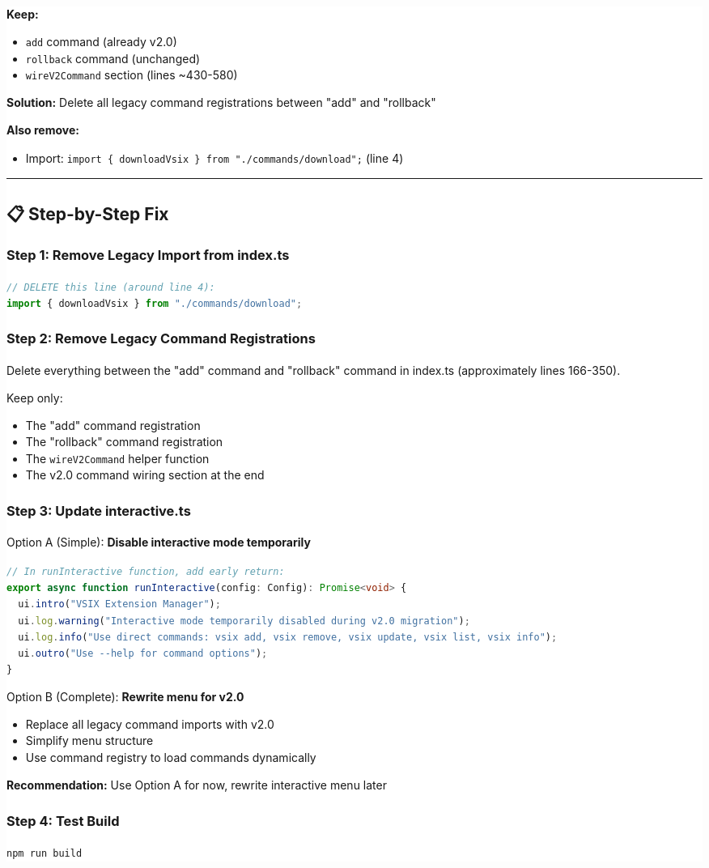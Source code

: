 **Keep:**
- `add` command (already v2.0)
- `rollback` command (unchanged)
- `wireV2Command` section (lines ~430-580)

**Solution:** Delete all legacy command registrations between "add" and "rollback"

**Also remove:**
- Import: `import { downloadVsix } from "./commands/download";` (line 4)

---

## 📋 Step-by-Step Fix

### Step 1: Remove Legacy Import from index.ts

```typescript
// DELETE this line (around line 4):
import { downloadVsix } from "./commands/download";
```

### Step 2: Remove Legacy Command Registrations

Delete everything between the "add" command and "rollback" command in index.ts (approximately lines 166-350).

Keep only:
- The "add" command registration
- The "rollback" command registration  
- The `wireV2Command` helper function
- The v2.0 command wiring section at the end

### Step 3: Update interactive.ts

Option A (Simple): **Disable interactive mode temporarily**
```typescript
// In runInteractive function, add early return:
export async function runInteractive(config: Config): Promise<void> {
  ui.intro("VSIX Extension Manager");
  ui.log.warning("Interactive mode temporarily disabled during v2.0 migration");
  ui.log.info("Use direct commands: vsix add, vsix remove, vsix update, vsix list, vsix info");
  ui.outro("Use --help for command options");
}
```

Option B (Complete): **Rewrite menu for v2.0**
- Replace all legacy command imports with v2.0
- Simplify menu structure
- Use command registry to load commands dynamically

**Recommendation:** Use Option A for now, rewrite interactive menu later

### Step 4: Test Build

```bash
npm run build
```
